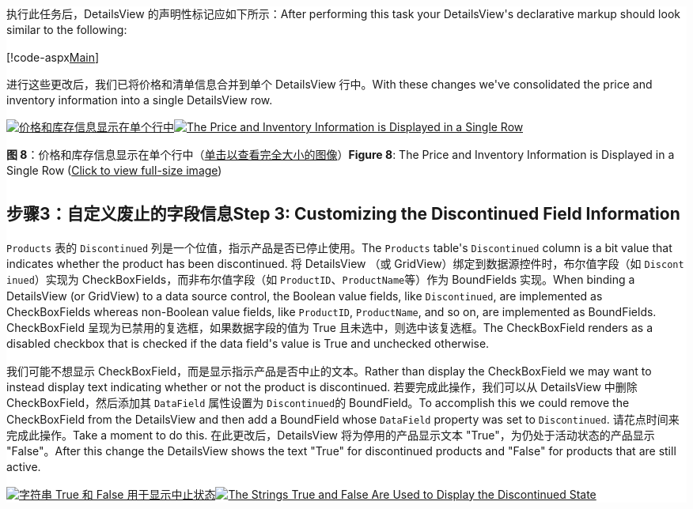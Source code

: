 <span data-ttu-id="e525a-183">执行此任务后，DetailsView 的声明性标记应如下所示：</span><span class="sxs-lookup"><span data-stu-id="e525a-183">After performing this task your DetailsView's declarative markup should look similar to the following:</span></span>

[!code-aspx[Main](using-templatefields-in-the-detailsview-control-vb/samples/sample3.aspx)]

<span data-ttu-id="e525a-184">进行这些更改后，我们已将价格和清单信息合并到单个 DetailsView 行中。</span><span class="sxs-lookup"><span data-stu-id="e525a-184">With these changes we've consolidated the price and inventory information into a single DetailsView row.</span></span>

<span data-ttu-id="e525a-185">[![价格和库存信息显示在单个行中](using-templatefields-in-the-detailsview-control-vb/_static/image23.png)](using-templatefields-in-the-detailsview-control-vb/_static/image22.png)</span><span class="sxs-lookup"><span data-stu-id="e525a-185">[![The Price and Inventory Information is Displayed in a Single Row](using-templatefields-in-the-detailsview-control-vb/_static/image23.png)](using-templatefields-in-the-detailsview-control-vb/_static/image22.png)</span></span>

<span data-ttu-id="e525a-186">**图 8**：价格和库存信息显示在单个行中（[单击以查看完全大小的图像](using-templatefields-in-the-detailsview-control-vb/_static/image24.png)）</span><span class="sxs-lookup"><span data-stu-id="e525a-186">**Figure 8**: The Price and Inventory Information is Displayed in a Single Row ([Click to view full-size image](using-templatefields-in-the-detailsview-control-vb/_static/image24.png))</span></span>

## <a name="step-3-customizing-the-discontinued-field-information"></a><span data-ttu-id="e525a-187">步骤3：自定义废止的字段信息</span><span class="sxs-lookup"><span data-stu-id="e525a-187">Step 3: Customizing the Discontinued Field Information</span></span>

<span data-ttu-id="e525a-188">`Products` 表的 `Discontinued` 列是一个位值，指示产品是否已停止使用。</span><span class="sxs-lookup"><span data-stu-id="e525a-188">The `Products` table's `Discontinued` column is a bit value that indicates whether the product has been discontinued.</span></span> <span data-ttu-id="e525a-189">将 DetailsView （或 GridView）绑定到数据源控件时，布尔值字段（如 `Discontinued`）实现为 CheckBoxFields，而非布尔值字段（如 `ProductID`、`ProductName`等）作为 BoundFields 实现。</span><span class="sxs-lookup"><span data-stu-id="e525a-189">When binding a DetailsView (or GridView) to a data source control, the Boolean value fields, like `Discontinued`, are implemented as CheckBoxFields whereas non-Boolean value fields, like `ProductID`, `ProductName`, and so on, are implemented as BoundFields.</span></span> <span data-ttu-id="e525a-190">CheckBoxField 呈现为已禁用的复选框，如果数据字段的值为 True 且未选中，则选中该复选框。</span><span class="sxs-lookup"><span data-stu-id="e525a-190">The CheckBoxField renders as a disabled checkbox that is checked if the data field's value is True and unchecked otherwise.</span></span>

<span data-ttu-id="e525a-191">我们可能不想显示 CheckBoxField，而是显示指示产品是否中止的文本。</span><span class="sxs-lookup"><span data-stu-id="e525a-191">Rather than display the CheckBoxField we may want to instead display text indicating whether or not the product is discontinued.</span></span> <span data-ttu-id="e525a-192">若要完成此操作，我们可以从 DetailsView 中删除 CheckBoxField，然后添加其 `DataField` 属性设置为 `Discontinued`的 BoundField。</span><span class="sxs-lookup"><span data-stu-id="e525a-192">To accomplish this we could remove the CheckBoxField from the DetailsView and then add a BoundField whose `DataField` property was set to `Discontinued`.</span></span> <span data-ttu-id="e525a-193">请花点时间来完成此操作。</span><span class="sxs-lookup"><span data-stu-id="e525a-193">Take a moment to do this.</span></span> <span data-ttu-id="e525a-194">在此更改后，DetailsView 将为停用的产品显示文本 "True"，为仍处于活动状态的产品显示 "False"。</span><span class="sxs-lookup"><span data-stu-id="e525a-194">After this change the DetailsView shows the text "True" for discontinued products and "False" for products that are still active.</span></span>

<span data-ttu-id="e525a-195">[![字符串 True 和 False 用于显示中止状态](using-templatefields-in-the-detailsview-control-vb/_static/image26.png)](using-templatefields-in-the-detailsview-control-vb/_static/image25.png)</span><span class="sxs-lookup"><span data-stu-id="e525a-195">[![The Strings True and False Are Used to Display the Discontinued State](using-templatefields-in-the-detailsview-control-vb/_static/image26.png)](using-templatefields-in-the-detailsview-control-vb/_static/image25.png)</span></span>
